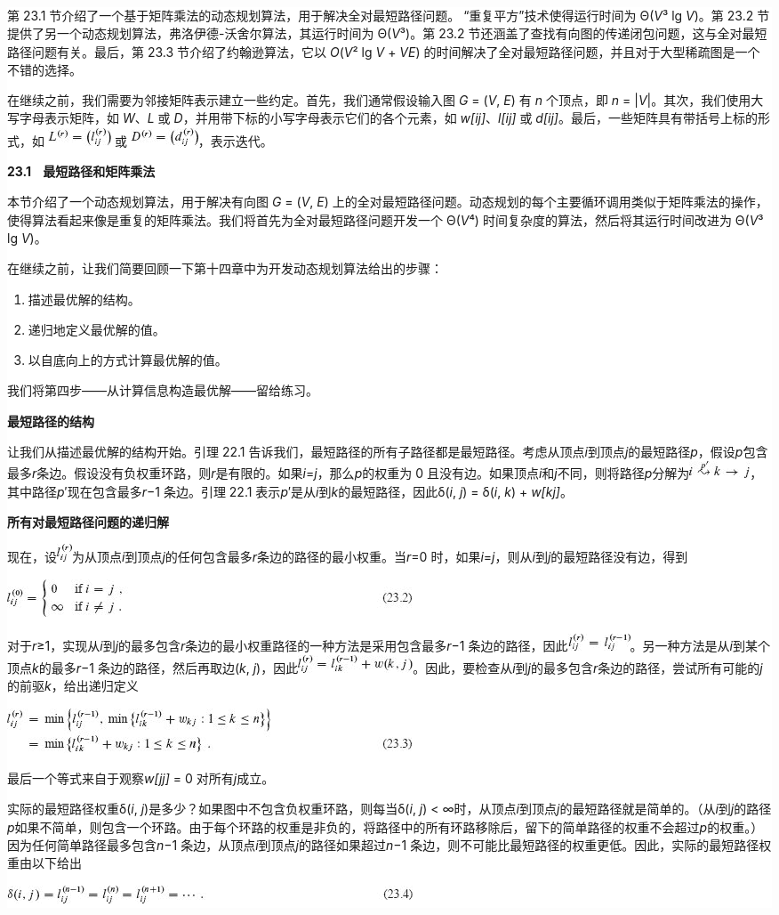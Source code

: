 第 23.1 节介绍了一个基于矩阵乘法的动态规划算法，用于解决全对最短路径问题。 “重复平方”技术使得运行时间为 Θ(*V*³ lg *V*)。第 23.2 节提供了另一个动态规划算法，弗洛伊德-沃舍尔算法，其运行时间为 Θ(*V*³)。第 23.2 节还涵盖了查找有向图的传递闭包问题，这与全对最短路径问题有关。最后，第 23.3 节介绍了约翰逊算法，它以 *O*(*V*² lg *V* + *VE*) 的时间解决了全对最短路径问题，并且对于大型稀疏图是一个不错的选择。

在继续之前，我们需要为邻接矩阵表示建立一些约定。首先，我们通常假设输入图 *G* = (*V*, *E*) 有 *n* 个顶点，即 *n* = |*V*|。其次，我们使用大写字母表示矩阵，如 *W*、*L* 或 *D*，并用带下标的小写字母表示它们的各个元素，如 *w[ij]*、*l[ij]* 或 *d[ij]*。最后，一些矩阵具有带括号上标的形式，如 ![art](img/Art_P680.jpg) 或 ![art](img/Art_P680a.jpg)，表示迭代。

**23.1    最短路径和矩阵乘法**

本节介绍了一个动态规划算法，用于解决有向图 *G* = (*V*, *E*) 上的全对最短路径问题。动态规划的每个主要循环调用类似于矩阵乘法的操作，使得算法看起来像是重复的矩阵乘法。我们将首先为全对最短路径问题开发一个 Θ(*V*⁴) 时间复杂度的算法，然后将其运行时间改进为 Θ(*V*³ lg *V*)。

在继续之前，让我们简要回顾一下第十四章中为开发动态规划算法给出的步骤：

1.  描述最优解的结构。

1.  递归地定义最优解的值。

1.  以自底向上的方式计算最优解的值。

我们将第四步——从计算信息构造最优解——留给练习。

**最短路径的结构**

让我们从描述最优解的结构开始。引理 22.1 告诉我们，最短路径的所有子路径都是最短路径。考虑从顶点*i*到顶点*j*的最短路径*p*，假设*p*包含最多*r*条边。假设没有负权重环路，则*r*是有限的。如果*i*=*j*，那么*p*的权重为 0 且没有边。如果顶点*i*和*j*不同，则将路径*p*分解为![art](img/Art_P681.jpg)，其中路径*p*′现在包含最多*r*−1 条边。引理 22.1 表示*p*′是从*i*到*k*的最短路径，因此δ(*i*, *j*) = δ(*i*, *k*) + *w[kj]*。

**所有对最短路径问题的递归解**

现在，设![art](img/Art_P682.jpg)为从顶点*i*到顶点*j*的任何包含最多*r*条边的路径的最小权重。当*r*=0 时，如果*i*=*j*，则从*i*到*j*的最短路径没有边，得到

![art](img/Art_P683.jpg)

对于*r*≥1，实现从*i*到*j*的最多包含*r*条边的最小权重路径的一种方法是采用包含最多*r*−1 条边的路径，因此![art](img/Art_P684.jpg)。另一种方法是从*i*到某个顶点*k*的最多*r*−1 条边的路径，然后再取边(*k*, *j*)，因此![art](img/Art_P685.jpg)。因此，要检查从*i*到*j*的最多包含*r*条边的路径，尝试所有可能的*j*的前驱*k*，给出递归定义

![art](img/Art_P686.jpg)

最后一个等式来自于观察*w[jj]* = 0 对所有*j*成立。

实际的最短路径权重δ(*i*, *j*)是多少？如果图中不包含负权重环路，则每当δ(*i*, *j*) < ∞时，从顶点*i*到顶点*j*的最短路径就是简单的。（从*i*到*j*的路径*p*如果不简单，则包含一个环路。由于每个环路的权重是非负的，将路径中的所有环路移除后，留下的简单路径的权重不会超过*p*的权重。）因为任何简单路径最多包含*n*−1 条边，从顶点*i*到顶点*j*的路径如果超过*n*−1 条边，则不可能比最短路径的权重更低。因此，实际的最短路径权重由以下给出

![art](img/Art_P687.jpg)
